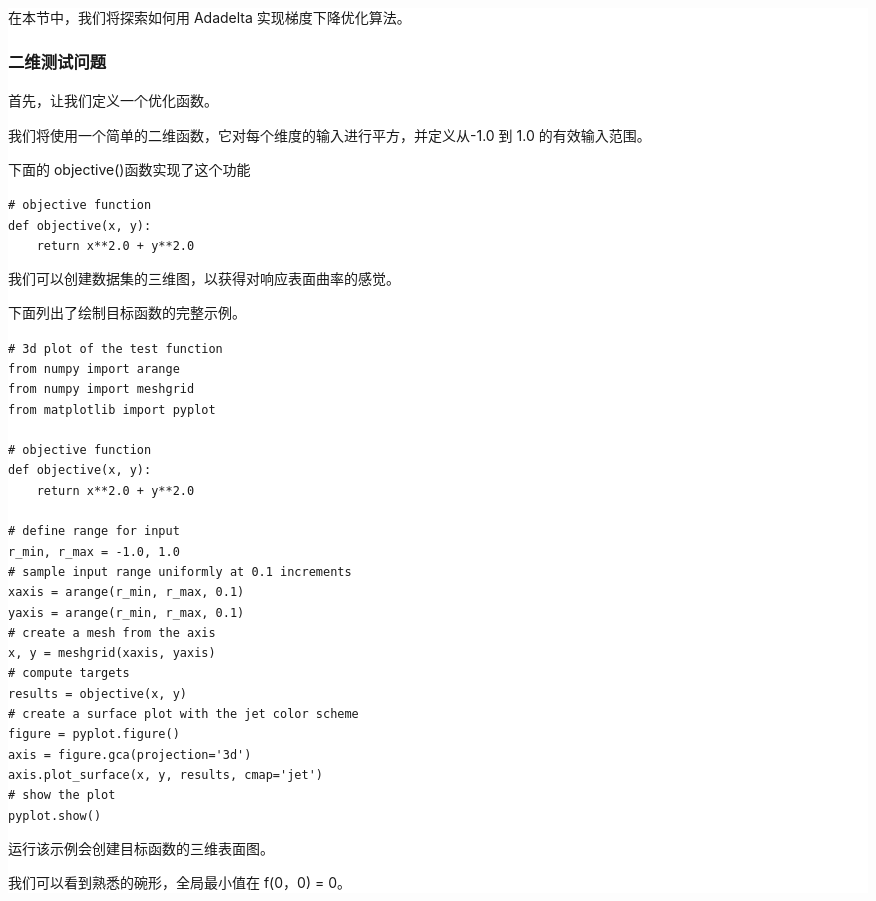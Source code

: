 在本节中，我们将探索如何用 Adadelta 实现梯度下降优化算法。

### 二维测试问题

首先，让我们定义一个优化函数。

我们将使用一个简单的二维函数，它对每个维度的输入进行平方，并定义从-1.0 到 1.0 的有效输入范围。

下面的 objective()函数实现了这个功能

```
# objective function
def objective(x, y):
	return x**2.0 + y**2.0
```

我们可以创建数据集的三维图，以获得对响应表面曲率的感觉。

下面列出了绘制目标函数的完整示例。

```
# 3d plot of the test function
from numpy import arange
from numpy import meshgrid
from matplotlib import pyplot

# objective function
def objective(x, y):
	return x**2.0 + y**2.0

# define range for input
r_min, r_max = -1.0, 1.0
# sample input range uniformly at 0.1 increments
xaxis = arange(r_min, r_max, 0.1)
yaxis = arange(r_min, r_max, 0.1)
# create a mesh from the axis
x, y = meshgrid(xaxis, yaxis)
# compute targets
results = objective(x, y)
# create a surface plot with the jet color scheme
figure = pyplot.figure()
axis = figure.gca(projection='3d')
axis.plot_surface(x, y, results, cmap='jet')
# show the plot
pyplot.show()
```

运行该示例会创建目标函数的三维表面图。

我们可以看到熟悉的碗形，全局最小值在 f(0，0) = 0。

